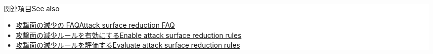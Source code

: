 <span data-ttu-id="8d13e-219">関連項目</span><span class="sxs-lookup"><span data-stu-id="8d13e-219">See also</span></span>

- [<span data-ttu-id="8d13e-220">攻撃面の減少の FAQ</span><span class="sxs-lookup"><span data-stu-id="8d13e-220">Attack surface reduction FAQ</span></span>](attack-surface-reduction-faq.md)
- [<span data-ttu-id="8d13e-221">攻撃面の減少ルールを有効にする</span><span class="sxs-lookup"><span data-stu-id="8d13e-221">Enable attack surface reduction rules</span></span>](enable-attack-surface-reduction.md)
- [<span data-ttu-id="8d13e-222">攻撃面の減少ルールを評価する</span><span class="sxs-lookup"><span data-stu-id="8d13e-222">Evaluate attack surface reduction rules</span></span>](evaluate-attack-surface-reduction.md)
